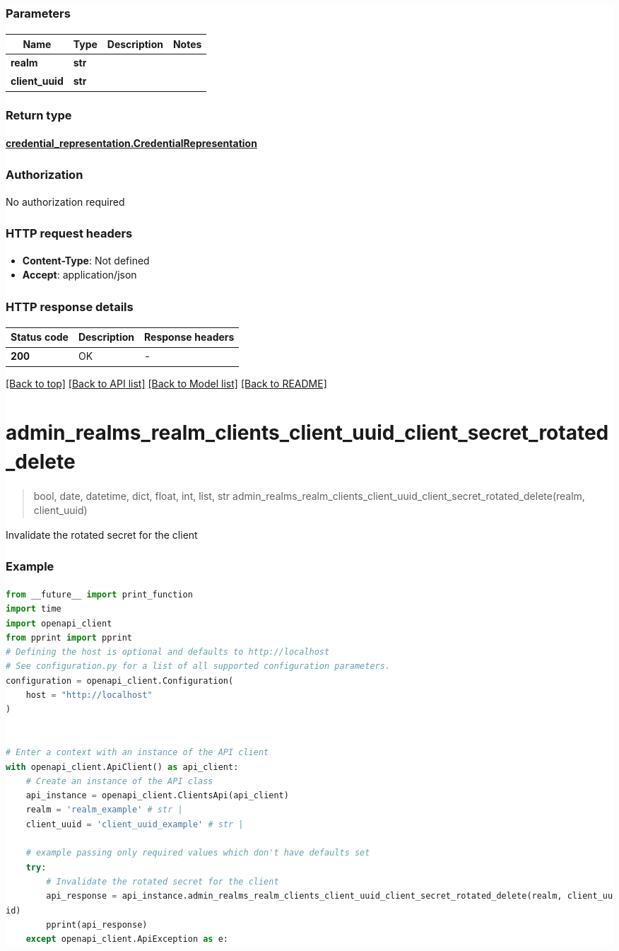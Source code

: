 ### Parameters

Name | Type | Description  | Notes
------------- | ------------- | ------------- | -------------
 **realm** | **str**|  |
 **client_uuid** | **str**|  |

### Return type

[**credential_representation.CredentialRepresentation**](CredentialRepresentation.md)

### Authorization

No authorization required

### HTTP request headers

 - **Content-Type**: Not defined
 - **Accept**: application/json

### HTTP response details
| Status code | Description | Response headers |
|-------------|-------------|------------------|
**200** | OK |  -  |

[[Back to top]](#) [[Back to API list]](../README.md#documentation-for-api-endpoints) [[Back to Model list]](../README.md#documentation-for-models) [[Back to README]](../README.md)

# **admin_realms_realm_clients_client_uuid_client_secret_rotated_delete**
> bool, date, datetime, dict, float, int, list, str admin_realms_realm_clients_client_uuid_client_secret_rotated_delete(realm, client_uuid)

Invalidate the rotated secret for the client

### Example

```python
from __future__ import print_function
import time
import openapi_client
from pprint import pprint
# Defining the host is optional and defaults to http://localhost
# See configuration.py for a list of all supported configuration parameters.
configuration = openapi_client.Configuration(
    host = "http://localhost"
)


# Enter a context with an instance of the API client
with openapi_client.ApiClient() as api_client:
    # Create an instance of the API class
    api_instance = openapi_client.ClientsApi(api_client)
    realm = 'realm_example' # str | 
    client_uuid = 'client_uuid_example' # str | 
    
    # example passing only required values which don't have defaults set
    try:
        # Invalidate the rotated secret for the client
        api_response = api_instance.admin_realms_realm_clients_client_uuid_client_secret_rotated_delete(realm, client_uuid)
        pprint(api_response)
    except openapi_client.ApiException as e:
```